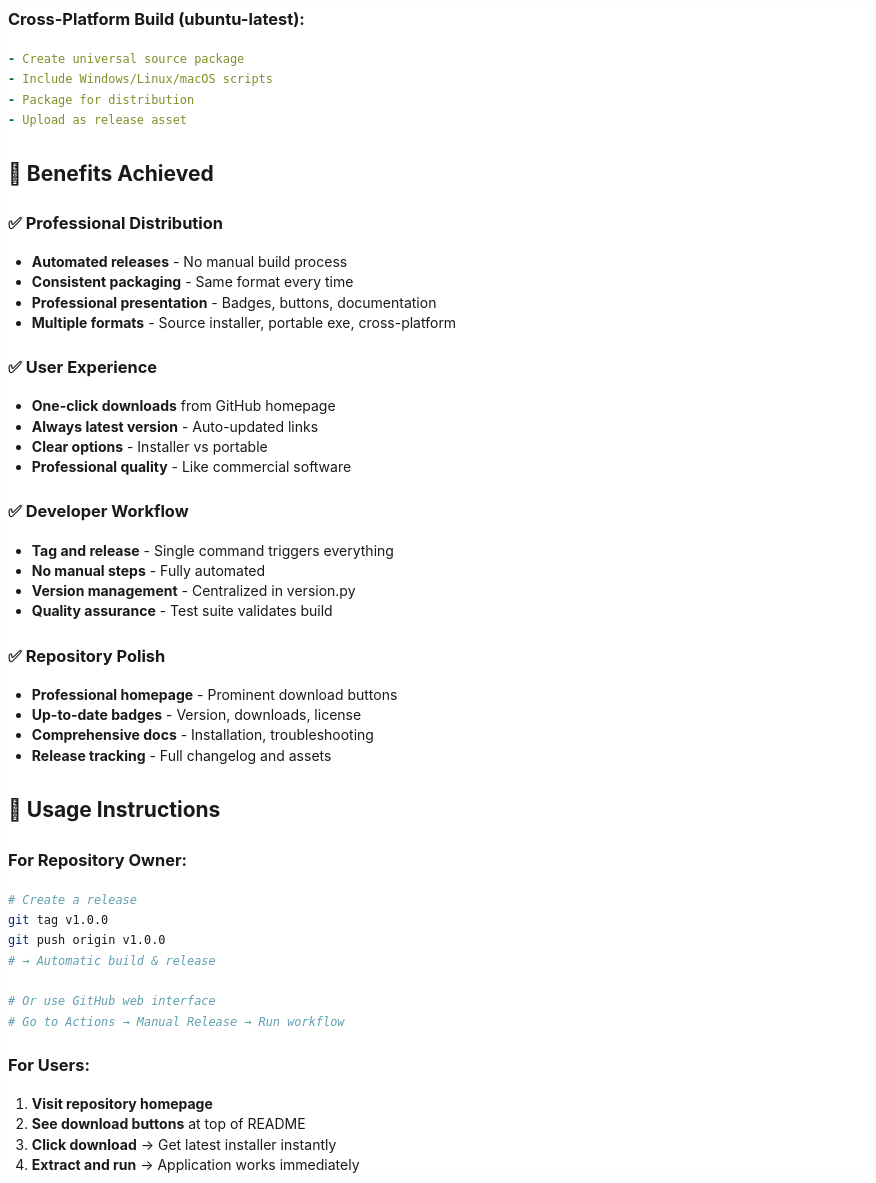 ### Cross-Platform Build (ubuntu-latest):
```yaml
- Create universal source package
- Include Windows/Linux/macOS scripts
- Package for distribution
- Upload as release asset
```

## 🎉 **Benefits Achieved**

### ✅ **Professional Distribution**
- **Automated releases** - No manual build process
- **Consistent packaging** - Same format every time
- **Professional presentation** - Badges, buttons, documentation
- **Multiple formats** - Source installer, portable exe, cross-platform

### ✅ **User Experience**
- **One-click downloads** from GitHub homepage
- **Always latest version** - Auto-updated links
- **Clear options** - Installer vs portable
- **Professional quality** - Like commercial software

### ✅ **Developer Workflow**
- **Tag and release** - Single command triggers everything
- **No manual steps** - Fully automated
- **Version management** - Centralized in version.py
- **Quality assurance** - Test suite validates build

### ✅ **Repository Polish**
- **Professional homepage** - Prominent download buttons
- **Up-to-date badges** - Version, downloads, license
- **Comprehensive docs** - Installation, troubleshooting
- **Release tracking** - Full changelog and assets

## 🚦 **Usage Instructions**

### For Repository Owner:
```bash
# Create a release
git tag v1.0.0
git push origin v1.0.0
# → Automatic build & release

# Or use GitHub web interface
# Go to Actions → Manual Release → Run workflow
```

### For Users:
1. **Visit repository homepage**
2. **See download buttons** at top of README
3. **Click download** → Get latest installer instantly
4. **Extract and run** → Application works immediately
